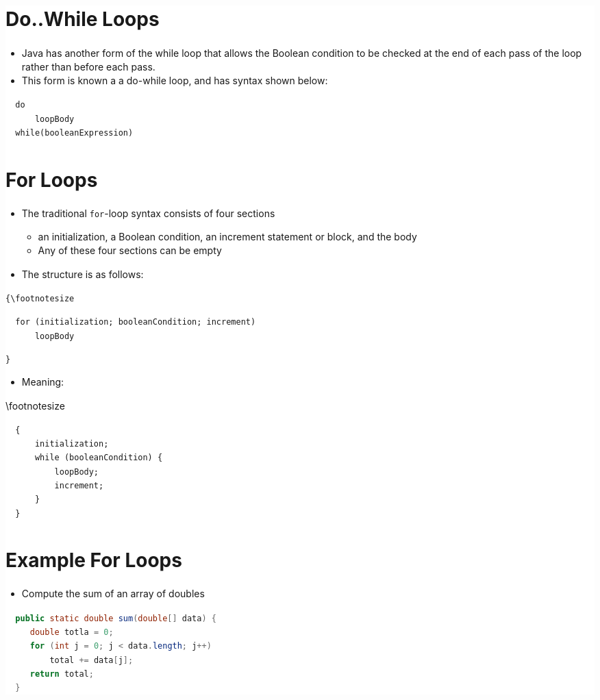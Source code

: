 
# Do..While Loops

* Java has another form of the while loop that allows the Boolean condition to be checked at the end of each pass of the loop rather than before each pass.
* This form is known a a do-while loop, and has syntax shown below:


```
  do
      loopBody
  while(booleanExpression)
```

# For Loops

* The traditional `for`-loop syntax consists of four sections

  * an initialization, a Boolean condition, an increment statement or block, and the body
  * Any of these four sections can be empty

* The structure is as follows:
```{=latex}
{\footnotesize
```

```
  for (initialization; booleanCondition; increment)
      loopBody
```

```{=latex}
}
```

* Meaning:

\footnotesize
```
  {
      initialization;
      while (booleanCondition) {
          loopBody;
          increment;
      }
  }
```


# Example For Loops

* Compute the sum of an array of doubles


```java
  public static double sum(double[] data) {
     double totla = 0;
     for (int j = 0; j < data.length; j++)
         total += data[j];
     return total;
  }
```
